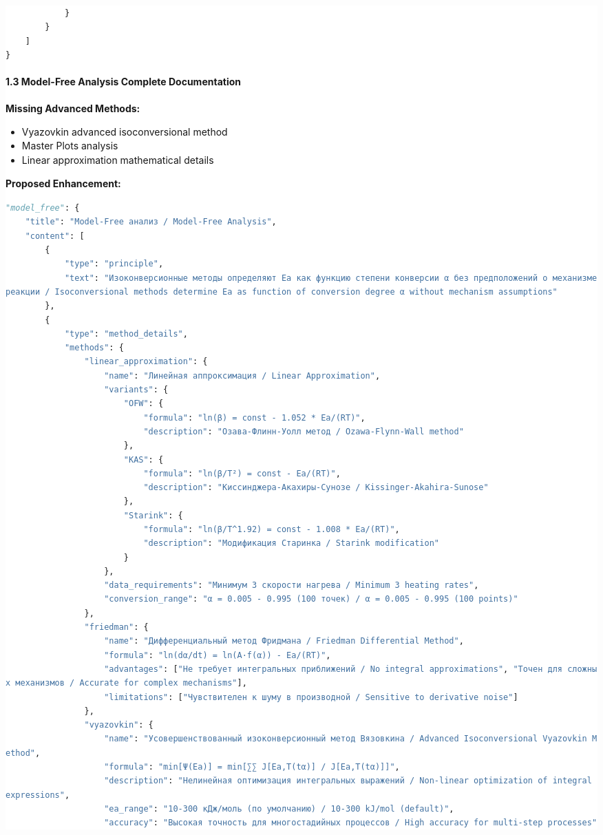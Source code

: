 ```python
            }
        }
    ]
}
```

#### 1.3 Model-Free Analysis Complete Documentation

**Missing Advanced Methods:**
- Vyazovkin advanced isoconversional method
- Master Plots analysis 
- Linear approximation mathematical details

**Proposed Enhancement:**
```python
"model_free": {
    "title": "Model-Free анализ / Model-Free Analysis", 
    "content": [
        {
            "type": "principle",
            "text": "Изоконверсионные методы определяют Ea как функцию степени конверсии α без предположений о механизме реакции / Isoconversional methods determine Ea as function of conversion degree α without mechanism assumptions"
        },
        {
            "type": "method_details",
            "methods": {
                "linear_approximation": {
                    "name": "Линейная аппроксимация / Linear Approximation",
                    "variants": {
                        "OFW": {
                            "formula": "ln(β) = const - 1.052 * Ea/(RT)",
                            "description": "Озава-Флинн-Уолл метод / Ozawa-Flynn-Wall method"
                        },
                        "KAS": {
                            "formula": "ln(β/T²) = const - Ea/(RT)", 
                            "description": "Киссинджера-Акахиры-Сунозе / Kissinger-Akahira-Sunose"
                        },
                        "Starink": {
                            "formula": "ln(β/T^1.92) = const - 1.008 * Ea/(RT)",
                            "description": "Модификация Старинка / Starink modification"
                        }
                    },
                    "data_requirements": "Минимум 3 скорости нагрева / Minimum 3 heating rates",
                    "conversion_range": "α = 0.005 - 0.995 (100 точек) / α = 0.005 - 0.995 (100 points)"
                },
                "friedman": {
                    "name": "Дифференциальный метод Фридмана / Friedman Differential Method",
                    "formula": "ln(dα/dt) = ln(A·f(α)) - Ea/(RT)",
                    "advantages": ["Не требует интегральных приближений / No integral approximations", "Точен для сложных механизмов / Accurate for complex mechanisms"],
                    "limitations": ["Чувствителен к шуму в производной / Sensitive to derivative noise"]
                },
                "vyazovkin": {
                    "name": "Усовершенствованный изоконверсионный метод Вязовкина / Advanced Isoconversional Vyazovkin Method",
                    "formula": "min[Ψ(Ea)] = min[∑∑ J[Ea,T(tα)] / J[Ea,T(tα)]]",
                    "description": "Нелинейная оптимизация интегральных выражений / Non-linear optimization of integral expressions",
                    "ea_range": "10-300 кДж/моль (по умолчанию) / 10-300 kJ/mol (default)",
                    "accuracy": "Высокая точность для многостадийных процессов / High accuracy for multi-step processes"
```
